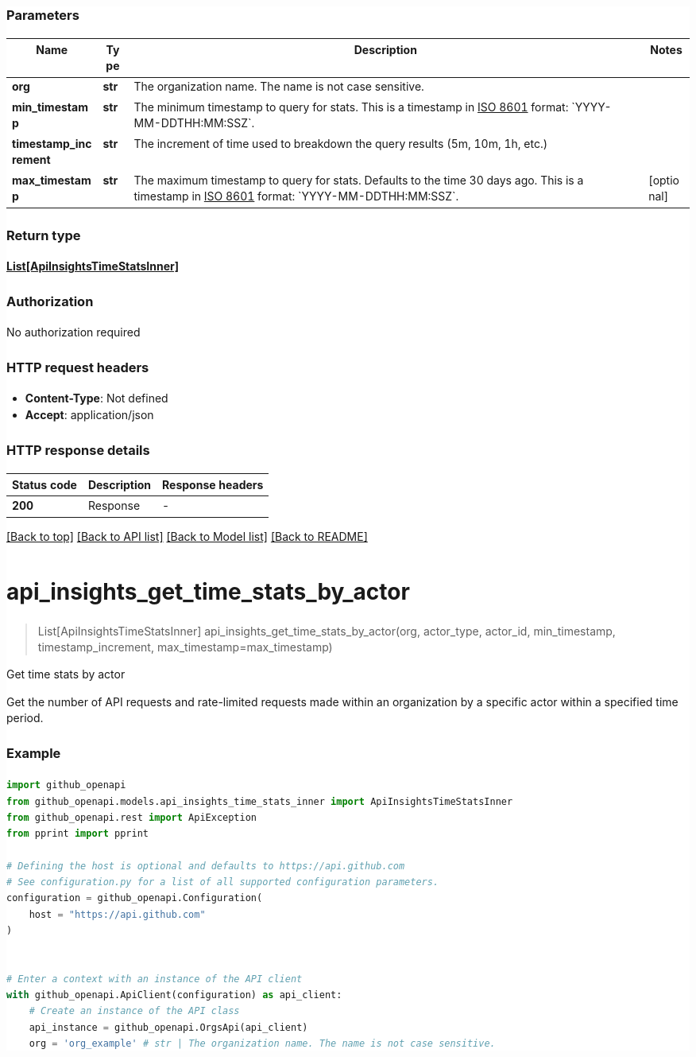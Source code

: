 ### Parameters


Name | Type | Description  | Notes
------------- | ------------- | ------------- | -------------
 **org** | **str**| The organization name. The name is not case sensitive. | 
 **min_timestamp** | **str**| The minimum timestamp to query for stats. This is a timestamp in [ISO 8601](https://en.wikipedia.org/wiki/ISO_8601) format: &#x60;YYYY-MM-DDTHH:MM:SSZ&#x60;. | 
 **timestamp_increment** | **str**| The increment of time used to breakdown the query results (5m, 10m, 1h, etc.) | 
 **max_timestamp** | **str**| The maximum timestamp to query for stats. Defaults to the time 30 days ago. This is a timestamp in [ISO 8601](https://en.wikipedia.org/wiki/ISO_8601) format: &#x60;YYYY-MM-DDTHH:MM:SSZ&#x60;. | [optional] 

### Return type

[**List[ApiInsightsTimeStatsInner]**](ApiInsightsTimeStatsInner.md)

### Authorization

No authorization required

### HTTP request headers

 - **Content-Type**: Not defined
 - **Accept**: application/json

### HTTP response details

| Status code | Description | Response headers |
|-------------|-------------|------------------|
**200** | Response |  -  |

[[Back to top]](#) [[Back to API list]](../README.md#documentation-for-api-endpoints) [[Back to Model list]](../README.md#documentation-for-models) [[Back to README]](../README.md)

# **api_insights_get_time_stats_by_actor**
> List[ApiInsightsTimeStatsInner] api_insights_get_time_stats_by_actor(org, actor_type, actor_id, min_timestamp, timestamp_increment, max_timestamp=max_timestamp)

Get time stats by actor

Get the number of API requests and rate-limited requests made within an organization by a specific actor within a specified time period.

### Example


```python
import github_openapi
from github_openapi.models.api_insights_time_stats_inner import ApiInsightsTimeStatsInner
from github_openapi.rest import ApiException
from pprint import pprint

# Defining the host is optional and defaults to https://api.github.com
# See configuration.py for a list of all supported configuration parameters.
configuration = github_openapi.Configuration(
    host = "https://api.github.com"
)


# Enter a context with an instance of the API client
with github_openapi.ApiClient(configuration) as api_client:
    # Create an instance of the API class
    api_instance = github_openapi.OrgsApi(api_client)
    org = 'org_example' # str | The organization name. The name is not case sensitive.
```